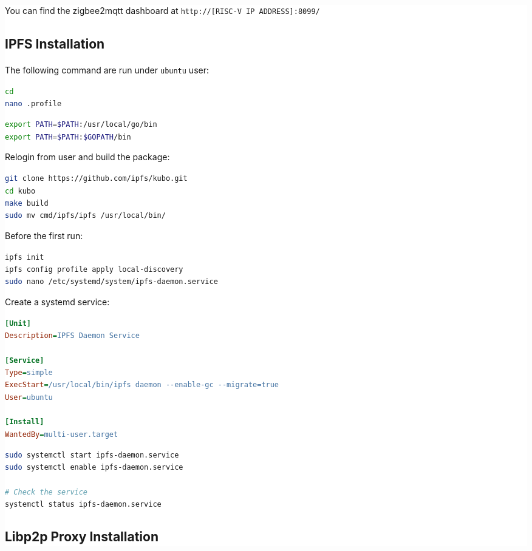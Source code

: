 You can find the zigbee2mqtt dashboard at `http://[RISC-V IP ADDRESS]:8099/`

## IPFS Installation

The following command are run under `ubuntu` user:

```bash
cd
nano .profile
```

```bash
export PATH=$PATH:/usr/local/go/bin
export PATH=$PATH:$GOPATH/bin
```

Relogin from user and build the package:

```bash
git clone https://github.com/ipfs/kubo.git
cd kubo
make build
sudo mv cmd/ipfs/ipfs /usr/local/bin/
```

Before the first run:

```bash
ipfs init
ipfs config profile apply local-discovery
sudo nano /etc/systemd/system/ipfs-daemon.service
```

Create a systemd service:

```ini
[Unit]
Description=IPFS Daemon Service

[Service]
Type=simple
ExecStart=/usr/local/bin/ipfs daemon --enable-gc --migrate=true
User=ubuntu

[Install]
WantedBy=multi-user.target
```

```bash
sudo systemctl start ipfs-daemon.service
sudo systemctl enable ipfs-daemon.service

# Check the service
systemctl status ipfs-daemon.service
```

## Libp2p Proxy Installation
